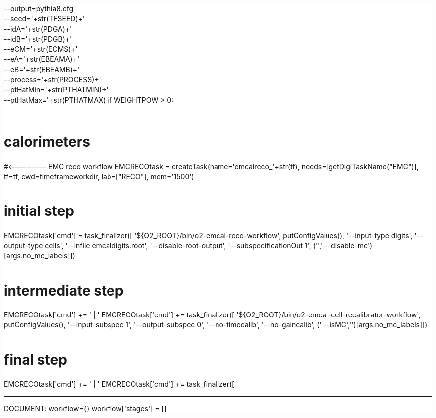 --output=pythia8.cfg                                      \
                                  --seed='+str(TFSEED)+'                                    \
                                  --idA='+str(PDGA)+'                                       \
                                  --idB='+str(PDGB)+'                                       \
                                  --eCM='+str(ECMS)+'                                       \
                                  --eA='+str(EBEAMA)+'                                      \
                                  --eB='+str(EBEAMB)+'                                      \
                                  --process='+str(PROCESS)+'                                \
                                  --ptHatMin='+str(PTHATMIN)+'                              \
                                  --ptHatMax='+str(PTHATMAX)
         if WEIGHTPOW   > 0:

---

# calorimeters
#<--------- EMC reco workflow
EMCRECOtask = createTask(name='emcalreco_'+str(tf), needs=[getDigiTaskName("EMC")], tf=tf, cwd=timeframeworkdir, lab=["RECO"], mem='1500')
# initial step
EMCRECOtask['cmd'] = task_finalizer([
   '${O2_ROOT}/bin/o2-emcal-reco-workflow', 
   putConfigValues(),
   '--input-type digits',
   '--output-type cells', 
   '--infile emcaldigits.root',
   '--disable-root-output', 
   '--subspecificationOut 1',
   ('',' --disable-mc')[args.no_mc_labels]])
# intermediate step
EMCRECOtask['cmd'] += ' | ' 
EMCRECOtask['cmd'] += task_finalizer([
   '${O2_ROOT}/bin/o2-emcal-cell-recalibrator-workflow', 
   putConfigValues(),
   '--input-subspec 1', 
   '--output-subspec 0',
   '--no-timecalib', 
   '--no-gaincalib',
   (' --isMC','')[args.no_mc_labels]])
# final step
EMCRECOtask['cmd'] += ' | ' 
EMCRECOtask['cmd'] += task_finalizer([

---

DOCUMENT:
    workflow={}
    workflow['stages'] = []
